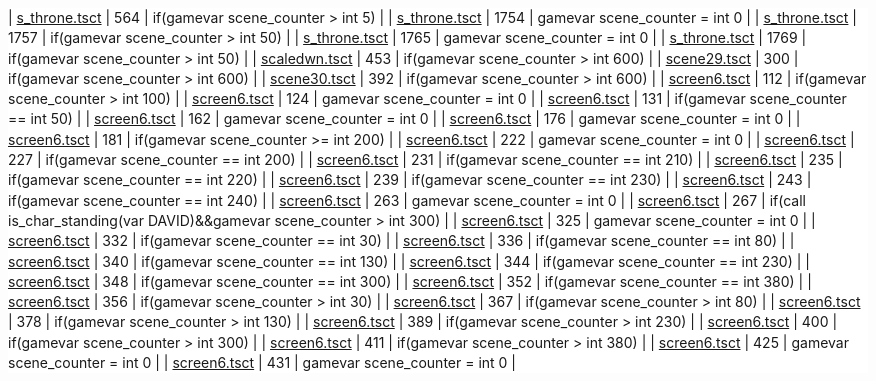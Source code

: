 | [s_throne.tsct](../../../out/s_throne.tsct#L564) | 564 | if(gamevar scene_counter > int 5) |
| [s_throne.tsct](../../../out/s_throne.tsct#L1754) | 1754 | gamevar scene_counter = int 0 |
| [s_throne.tsct](../../../out/s_throne.tsct#L1757) | 1757 | if(gamevar scene_counter > int 50) |
| [s_throne.tsct](../../../out/s_throne.tsct#L1765) | 1765 | gamevar scene_counter = int 0 |
| [s_throne.tsct](../../../out/s_throne.tsct#L1769) | 1769 | if(gamevar scene_counter > int 50) |
| [scaledwn.tsct](../../../out/scaledwn.tsct#L453) | 453 | if(gamevar scene_counter > int 600) |
| [scene29.tsct](../../../out/scene29.tsct#L300) | 300 | if(gamevar scene_counter > int 600) |
| [scene30.tsct](../../../out/scene30.tsct#L392) | 392 | if(gamevar scene_counter > int 600) |
| [screen6.tsct](../../../out/screen6.tsct#L112) | 112 | if(gamevar scene_counter > int 100) |
| [screen6.tsct](../../../out/screen6.tsct#L124) | 124 | gamevar scene_counter = int 0 |
| [screen6.tsct](../../../out/screen6.tsct#L131) | 131 | if(gamevar scene_counter == int 50) |
| [screen6.tsct](../../../out/screen6.tsct#L162) | 162 | gamevar scene_counter = int 0 |
| [screen6.tsct](../../../out/screen6.tsct#L176) | 176 | gamevar scene_counter = int 0 |
| [screen6.tsct](../../../out/screen6.tsct#L181) | 181 | if(gamevar scene_counter >= int 200) |
| [screen6.tsct](../../../out/screen6.tsct#L222) | 222 | gamevar scene_counter = int 0 |
| [screen6.tsct](../../../out/screen6.tsct#L227) | 227 | if(gamevar scene_counter == int 200) |
| [screen6.tsct](../../../out/screen6.tsct#L231) | 231 | if(gamevar scene_counter == int 210) |
| [screen6.tsct](../../../out/screen6.tsct#L235) | 235 | if(gamevar scene_counter == int 220) |
| [screen6.tsct](../../../out/screen6.tsct#L239) | 239 | if(gamevar scene_counter == int 230) |
| [screen6.tsct](../../../out/screen6.tsct#L243) | 243 | if(gamevar scene_counter == int 240) |
| [screen6.tsct](../../../out/screen6.tsct#L263) | 263 | gamevar scene_counter = int 0 |
| [screen6.tsct](../../../out/screen6.tsct#L267) | 267 | if(call is_char_standing(var DAVID)&&gamevar scene_counter > int 300) |
| [screen6.tsct](../../../out/screen6.tsct#L325) | 325 | gamevar scene_counter = int 0 |
| [screen6.tsct](../../../out/screen6.tsct#L332) | 332 | if(gamevar scene_counter == int 30) |
| [screen6.tsct](../../../out/screen6.tsct#L336) | 336 | if(gamevar scene_counter == int 80) |
| [screen6.tsct](../../../out/screen6.tsct#L340) | 340 | if(gamevar scene_counter == int 130) |
| [screen6.tsct](../../../out/screen6.tsct#L344) | 344 | if(gamevar scene_counter == int 230) |
| [screen6.tsct](../../../out/screen6.tsct#L348) | 348 | if(gamevar scene_counter == int 300) |
| [screen6.tsct](../../../out/screen6.tsct#L352) | 352 | if(gamevar scene_counter == int 380) |
| [screen6.tsct](../../../out/screen6.tsct#L356) | 356 | if(gamevar scene_counter > int 30) |
| [screen6.tsct](../../../out/screen6.tsct#L367) | 367 | if(gamevar scene_counter > int 80) |
| [screen6.tsct](../../../out/screen6.tsct#L378) | 378 | if(gamevar scene_counter > int 130) |
| [screen6.tsct](../../../out/screen6.tsct#L389) | 389 | if(gamevar scene_counter > int 230) |
| [screen6.tsct](../../../out/screen6.tsct#L400) | 400 | if(gamevar scene_counter > int 300) |
| [screen6.tsct](../../../out/screen6.tsct#L411) | 411 | if(gamevar scene_counter > int 380) |
| [screen6.tsct](../../../out/screen6.tsct#L425) | 425 | gamevar scene_counter = int 0 |
| [screen6.tsct](../../../out/screen6.tsct#L431) | 431 | gamevar scene_counter = int 0 |